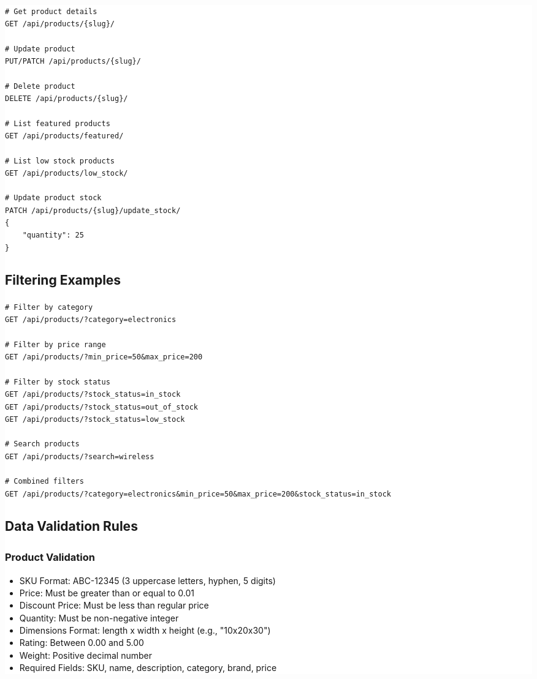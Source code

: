 ```http
# Get product details
GET /api/products/{slug}/

# Update product
PUT/PATCH /api/products/{slug}/

# Delete product
DELETE /api/products/{slug}/

# List featured products
GET /api/products/featured/

# List low stock products
GET /api/products/low_stock/

# Update product stock
PATCH /api/products/{slug}/update_stock/
{
    "quantity": 25
}
```

## Filtering Examples

```http
# Filter by category
GET /api/products/?category=electronics

# Filter by price range
GET /api/products/?min_price=50&max_price=200

# Filter by stock status
GET /api/products/?stock_status=in_stock
GET /api/products/?stock_status=out_of_stock
GET /api/products/?stock_status=low_stock

# Search products
GET /api/products/?search=wireless

# Combined filters
GET /api/products/?category=electronics&min_price=50&max_price=200&stock_status=in_stock
```

## Data Validation Rules

### Product Validation
- SKU Format: ABC-12345 (3 uppercase letters, hyphen, 5 digits)
- Price: Must be greater than or equal to 0.01
- Discount Price: Must be less than regular price
- Quantity: Must be non-negative integer
- Dimensions Format: length x width x height (e.g., "10x20x30")
- Rating: Between 0.00 and 5.00
- Weight: Positive decimal number
- Required Fields: SKU, name, description, category, brand, price
